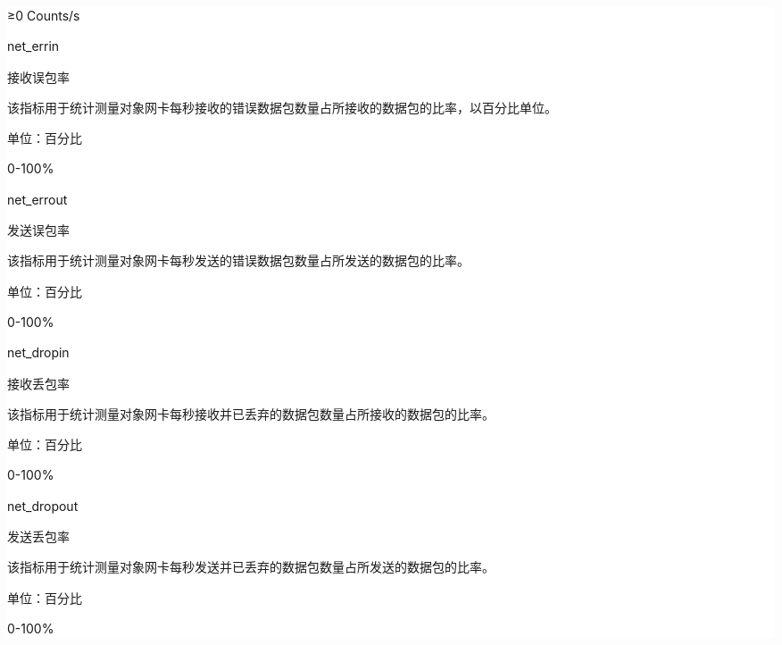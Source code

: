 </td>
<td class="cellrowborder" valign="top" headers="mcps1.1.6.1.4 "><p id="p15828746164712"><a name="p15828746164712"></a><a name="p15828746164712"></a>≥0 Counts/s</p>
</td>
</tr>
<tr id="row20313112713252"><td class="cellrowborder" valign="top" headers="mcps1.1.6.1.1 "><p id="p19836582912"><a name="p19836582912"></a><a name="p19836582912"></a>net_errin</p>
</td>
<td class="cellrowborder" valign="top" headers="mcps1.1.6.1.2 "><p id="p73131027132512"><a name="p73131027132512"></a><a name="p73131027132512"></a>接收误包率</p>
</td>
<td class="cellrowborder" valign="top" headers="mcps1.1.6.1.3 "><p id="zh-cn_topic_0083516942_p9313172719250"><a name="zh-cn_topic_0083516942_p9313172719250"></a><a name="zh-cn_topic_0083516942_p9313172719250"></a>该指标用于统计测量对象网卡每秒接收的错误数据包数量占所接收的数据包的比率，以百分比单位。</p>
<p id="p12833092314"><a name="p12833092314"></a><a name="p12833092314"></a>单位：百分比</p>
</td>
<td class="cellrowborder" valign="top" headers="mcps1.1.6.1.4 "><p id="zh-cn_topic_0083516942_p3369579281"><a name="zh-cn_topic_0083516942_p3369579281"></a><a name="zh-cn_topic_0083516942_p3369579281"></a>0-100%</p>
</td>
</tr>
<tr id="row16550142414258"><td class="cellrowborder" valign="top" headers="mcps1.1.6.1.1 "><p id="p998318513292"><a name="p998318513292"></a><a name="p998318513292"></a>net_errout</p>
</td>
<td class="cellrowborder" valign="top" headers="mcps1.1.6.1.2 "><p id="p155501224102512"><a name="p155501224102512"></a><a name="p155501224102512"></a>发送误包率</p>
</td>
<td class="cellrowborder" valign="top" headers="mcps1.1.6.1.3 "><p id="zh-cn_topic_0083516942_p125501924112513"><a name="zh-cn_topic_0083516942_p125501924112513"></a><a name="zh-cn_topic_0083516942_p125501924112513"></a>该指标用于统计测量对象网卡每秒发送的错误数据包数量占所发送的数据包的比率。</p>
<p id="p1152735112240"><a name="p1152735112240"></a><a name="p1152735112240"></a>单位：百分比</p>
</td>
<td class="cellrowborder" valign="top" headers="mcps1.1.6.1.4 "><p id="p204221754161213"><a name="p204221754161213"></a><a name="p204221754161213"></a>0-100%</p>
</td>
</tr>
<tr id="row574713914228"><td class="cellrowborder" valign="top" headers="mcps1.1.6.1.1 "><p id="p159837532917"><a name="p159837532917"></a><a name="p159837532917"></a>net_dropin</p>
</td>
<td class="cellrowborder" valign="top" headers="mcps1.1.6.1.2 "><p id="p1216444673017"><a name="p1216444673017"></a><a name="p1216444673017"></a>接收丢包率</p>
</td>
<td class="cellrowborder" valign="top" headers="mcps1.1.6.1.3 "><p id="zh-cn_topic_0083516942_p216474618302"><a name="zh-cn_topic_0083516942_p216474618302"></a><a name="zh-cn_topic_0083516942_p216474618302"></a>该指标用于统计测量对象网卡每秒接收并已丢弃的数据包数量占所接收的数据包的比率。</p>
<p id="p12409312192515"><a name="p12409312192515"></a><a name="p12409312192515"></a>单位：百分比</p>
</td>
<td class="cellrowborder" valign="top" headers="mcps1.1.6.1.4 "><p id="p10992115701213"><a name="p10992115701213"></a><a name="p10992115701213"></a>0-100%</p>
</td>
</tr>
<tr id="row1770310128227"><td class="cellrowborder" valign="top" headers="mcps1.1.6.1.1 "><p id="p1398317516293"><a name="p1398317516293"></a><a name="p1398317516293"></a>net_dropout</p>
</td>
<td class="cellrowborder" valign="top" headers="mcps1.1.6.1.2 "><p id="p16466149153017"><a name="p16466149153017"></a><a name="p16466149153017"></a>发送丢包率</p>
</td>
<td class="cellrowborder" valign="top" headers="mcps1.1.6.1.3 "><p id="p3266135619131"><a name="p3266135619131"></a><a name="p3266135619131"></a>该指标用于统计测量对象网卡每秒发送并已丢弃的数据包数量占所发送的数据包的比率。</p>
<p id="p1178411772518"><a name="p1178411772518"></a><a name="p1178411772518"></a>单位：百分比</p>
</td>
<td class="cellrowborder" valign="top" headers="mcps1.1.6.1.4 "><p id="p139272012134"><a name="p139272012134"></a><a name="p139272012134"></a>0-100%</p>
</td>